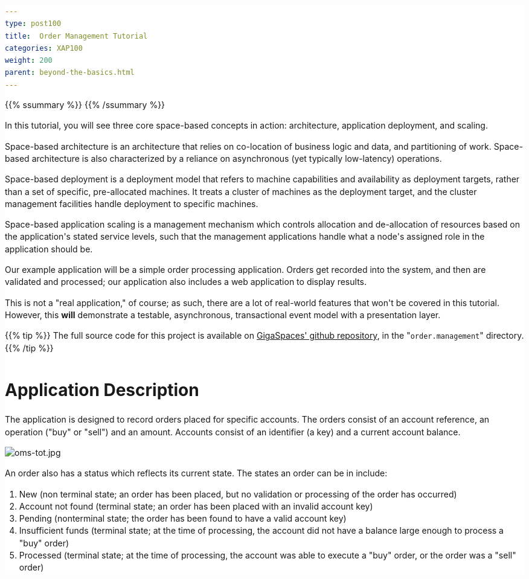 ```yaml
---
type: post100
title:  Order Management Tutorial
categories: XAP100
weight: 200
parent: beyond-the-basics.html
---
```



{{% ssummary   %}} {{% /ssummary %}}



In this tutorial, you will see three core space-based concepts in action: architecture, application deployment, and scaling.

Space-based architecture is an architecture that relies on co-location of business logic and data, and partitioning of work. Space-based architecture is also characterized by a reliance on asynchronous (yet typically low-latency) operations.

Space-based deployment is a deployment model that refers to machine capabilities and availability as deployment targets, rather than a set of specific, pre-allocated machines. It treats a cluster of machines as the deployment target, and the cluster management facilities handle deployment to specific machines.

Space-based application scaling is a management mechanism which controls allocation and de-allocation of resources based on the application's stated service levels, such that the management applications handle what a node's assigned role in the application should be.

Our example application will be a simple order processing application. Orders get recorded into the system, and then are validated and processed; our application also includes a web application to display results.

This is not a "real application," of course; as such, there are a lot of real-world features that won't be covered in this tutorial. However, this **will** demonstrate a testable, asynchronous, transactional event model with a presentation layer.

{{% tip %}}
The full source code for this project is available on [GigaSpaces' github repository](https://github.com/Gigaspaces/bestpractices), in the "`order.management`" directory.
{{% /tip %}}

# Application Description

The application is designed to record orders placed for specific accounts. The orders consist of an account reference, an operation ("buy" or "sell") and an amount. Accounts consist of an identifier (a key) and a current account balance.

![oms-tot.jpg](/attachment_files/oms-tot.jpg)

An order also has a status which reflects its current state. The states an order can be in include:

1. New (non terminal state; an order has been placed, but no validation or processing of the order has occurred)
1. Account not found (terminal state; an order has been placed with an invalid account key)
1. Pending (nonterminal state; the order has been found to have a valid account key)
1. Insufficient funds (terminal state; at the time of processing, the account did not have a balance large enough to process a "buy" order)
1. Processed (terminal state; at the time of processing, the account was able to execute a "buy" order, or the order was a "sell" order)
